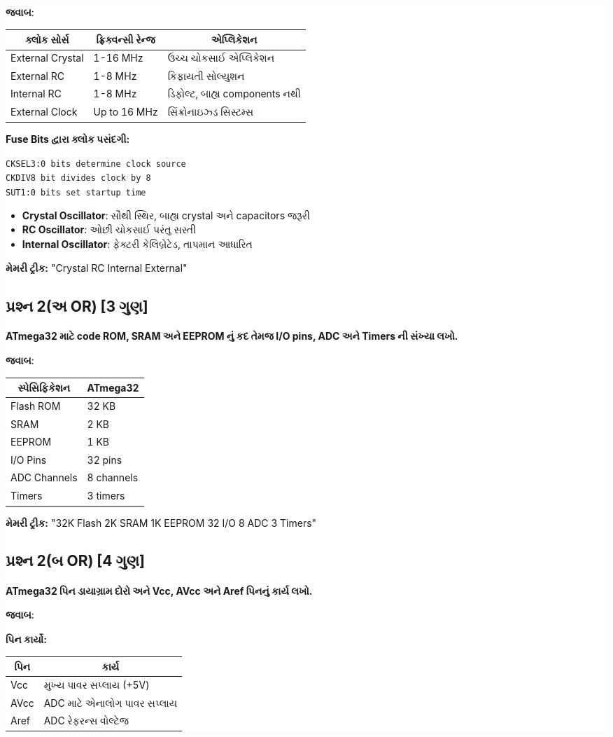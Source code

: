 **જવાબ**:

| ક્લોક સોર્સ | ફ્રિક્વન્સી રેન્જ | એપ્લિકેશન |
|--------------|----------------|-------------|
| External Crystal | 1-16 MHz | ઉચ્ચ ચોકસાઈ એપ્લિકેશન |
| External RC | 1-8 MHz | કિફાયતી સોલ્યુશન |
| Internal RC | 1-8 MHz | ડિફોલ્ટ, બાહ્ય components નથી |
| External Clock | Up to 16 MHz | સિંક્રોનાઇઝ્ડ સિસ્ટમ્સ |

**Fuse Bits દ્વારા ક્લોક પસંદગી:**
```goat
CKSEL3:0 bits determine clock source
CKDIV8 bit divides clock by 8
SUT1:0 bits set startup time
```

- **Crystal Oscillator**: સૌથી સ્થિર, બાહ્ય crystal અને capacitors જરૂરી
- **RC Oscillator**: ઓછી ચોકસાઈ પરંતુ સસ્તી
- **Internal Oscillator**: ફેક્ટરી કેલિબ્રેટેડ, તાપમાન આધારિત

**મેમરી ટ્રીક:** "Crystal RC Internal External"

## પ્રશ્ન 2(અ OR) [3 ગુણ]

**ATmega32 માટે code ROM, SRAM અને EEPROM નું કદ તેમજ I/O pins, ADC અને Timers ની સંખ્યા લખો.**

**જવાબ**:

| સ્પેસિફિકેશન | ATmega32 |
|---------------|----------|
| Flash ROM | 32 KB |
| SRAM | 2 KB |
| EEPROM | 1 KB |
| I/O Pins | 32 pins |
| ADC Channels | 8 channels |
| Timers | 3 timers |

**મેમરી ટ્રીક:** "32K Flash 2K SRAM 1K EEPROM 32 I/O 8 ADC 3 Timers"

## પ્રશ્ન 2(બ OR) [4 ગુણ]

**ATmega32 પિન ડાયાગ્રામ દોરો અને Vcc, AVcc અને Aref પિનનું કાર્ય લખો.**

**જવાબ**:

**પિન કાર્યો:**

| પિન | કાર્ય |
|-----|----------|
| Vcc | મુખ્ય પાવર સપ્લાય (+5V) |
| AVcc | ADC માટે એનાલોગ પાવર સપ્લાય |
| Aref | ADC રેફરન્સ વોલ્ટેજ |
